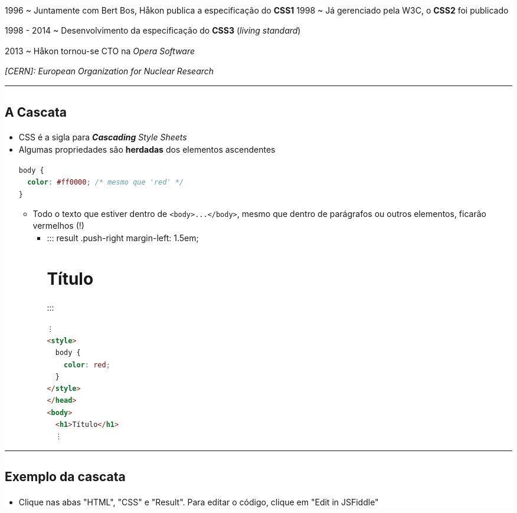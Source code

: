 1996
  ~ Juntamente com Bert Bos, Håkon publica a especificação do  **CSS1**
1998
  ~ Já gerenciado pela W3C, o **CSS2** foi publicado

1998 - 2014
  ~ Desenvolvimento da especificação do **CSS3** (_living standard_)

2013
  ~ Håkon tornou-se CTO na _Opera Software_

*[CERN]: European Organization for Nuclear Research*

---

## A **Cascata**

- CSS é a sigla para _**Cascading** Style Sheets_
- Algumas propriedades são **herdadas** dos elementos ascendentes
  ```css
  body {
    color: #ff0000; /* mesmo que 'red' */
  }
  ```
  - Todo o texto que estiver dentro de `<body>...</body>`, mesmo que dentro de
    parágrafos ou outros elementos, ficarão vermelhos (!)
    - <!-- {ul^0:.compact-code.no-bullets.no-padding} -->
      ::: result .push-right margin-left: 1.5em; 
      # Título <!-- {style="font-family: serif; color: red;"} -->
      :::
      ```html
      ⋮
      <style>
        body {
          color: red;
        }
      </style>
      </head>
      <body>
        <h1>Título</h1>
        ⋮
      ```

---
## Exemplo da **cascata**

<iframe width="100%" height="300" src="//jsfiddle.net/fegemo/gqgacz36/embedded/result,html,css/" allowfullscreen="allowfullscreen" frameborder="0"></iframe>

- Clique nas abas "HTML", "CSS" e "Result". Para editar o código, clique
  em "Edit in JSFiddle"


[css-selectors-30]: https://code.tutsplus.com/pt/tutorials/the-30-css-selectors-you-must-memorize--net-16048
[border-radius-google]: https://www.google.com.br/search?hl=pt-BR&q=como+arredondar+bordas+em+css&meta=
[css-selectors-30]: http://code.tutsplus.com/tutorials/the-30-css-selectors-you-must-memorize--net-16048
[Print a Book in CSS]: http://alistapart.com/article/boom
